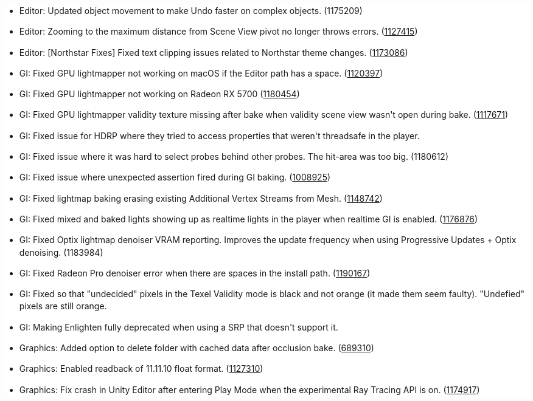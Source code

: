 *   Editor: Updated object movement to make Undo faster on complex objects. (1175209)
    
*   Editor: Zooming to the maximum distance from Scene View pivot no longer throws errors. ([1127415](https://issuetracker.unity3d.com/issues/scene-view-window-breaks-when-zooming-out))
    
*   Editor: \[Northstar Fixes\] Fixed text clipping issues related to Northstar theme changes. ([1173086](https://issuetracker.unity3d.com/issues/editor-building-and-downloading-text-is-clipping-when-an-asset-is-downloaded-from-project-tab))
    
*   GI: Fixed GPU lightmapper not working on macOS if the Editor path has a space. ([1120397](https://issuetracker.unity3d.com/issues/gpu-plm-osx-cl-invalid-program-errors-and-fallback-to-cpu-plm-after-baking-with-gpu-lighmapper-on-osx-with-amd-gpu))
    
*   GI: Fixed GPU lightmapper not working on Radeon RX 5700 ([1180454](https://issuetracker.unity3d.com/issues/gpu-lightmapper-doesnt-work-on-radeon-rx-5700))
    
*   GI: Fixed GPU lightmapper validity texture missing after bake when validity scene view wasn't open during bake. ([1117671](https://issuetracker.unity3d.com/issues/gpu-plm-texel-validity-debug-view-shows-wrong-data-after-a-bake))
    
*   GI: Fixed issue for HDRP where they tried to access properties that weren't threadsafe in the player.
    
*   GI: Fixed issue where it was hard to select probes behind other probes. The hit-area was too big. (1180612)
    
*   GI: Fixed issue where unexpected assertion fired during GI baking. ([1008925](https://issuetracker.unity3d.com/issues/assertions-int-indices-kstaticlightmap-plus-staticoffset-equals-0-are-shown-after-switching-to-enlighten-while-baking-with-plm))
    
*   GI: Fixed lightmap baking erasing existing Additional Vertex Streams from Mesh. ([1148742](https://issuetracker.unity3d.com/issues/baking-lightmap-erases-existing-additional-vertex-streams))
    
*   GI: Fixed mixed and baked lights showing up as realtime lights in the player when realtime GI is enabled. ([1176876](https://issuetracker.unity3d.com/issues/lightmaps-are-different-in-standalone-player-comparing-with-the-editor-when-both-baked-and-realtime-gi-is-enabled))
    
*   GI: Fixed Optix lightmap denoiser VRAM reporting. Improves the update frequency when using Progressive Updates + Optix denoising. (1183984)
    
*   GI: Fixed Radeon Pro denoiser error when there are spaces in the install path. ([1190167](https://issuetracker.unity3d.com/issues/radeon-pro-denoiser-does-not-work))
    
*   GI: Fixed so that "undecided" pixels in the Texel Validity mode is black and not orange (it made them seem faulty). "Undefied" pixels are still orange.
    
*   GI: Making Enlighten fully deprecated when using a SRP that doesn't support it.
    
*   Graphics: Added option to delete folder with cached data after occlusion bake. ([689310](https://issuetracker.unity3d.com/issues/occlusion-culling-system-creates-too-many-files-in-the-library-folder-and-never-deletes-them))
    
*   Graphics: Enabled readback of 11.11.10 float format. ([1127310](https://issuetracker.unity3d.com/issues/lwrp-editor-throws-unsupported-texture-format-error-on-switching-the-lwrp-project-to-any-platform))
    
*   Graphics: Fix crash in Unity Editor after entering Play Mode when the experimental Ray Tracing API is on. ([1174917](https://issuetracker.unity3d.com/issues/unity-editor-crashes-sometimes-after-entering-play-mode-when-the-experimental-ray-tracing-api))
    